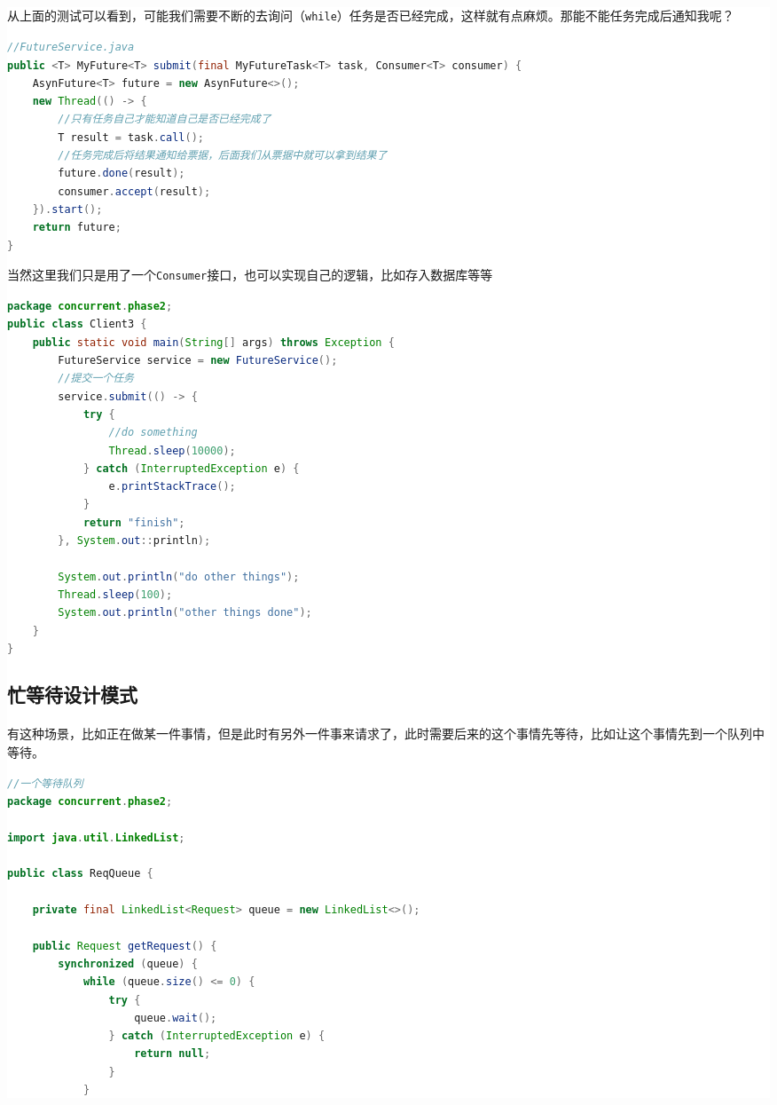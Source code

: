 从上面的测试可以看到，可能我们需要不断的去询问（`while`）任务是否已经完成，这样就有点麻烦。那能不能任务完成后通知我呢？

```java
//FutureService.java
public <T> MyFuture<T> submit(final MyFutureTask<T> task, Consumer<T> consumer) {
    AsynFuture<T> future = new AsynFuture<>();
    new Thread(() -> {
        //只有任务自己才能知道自己是否已经完成了
        T result = task.call();
        //任务完成后将结果通知给票据，后面我们从票据中就可以拿到结果了
        future.done(result);
        consumer.accept(result);
    }).start();
    return future;
}
```

当然这里我们只是用了一个`Consumer`接口，也可以实现自己的逻辑，比如存入数据库等等

```java
package concurrent.phase2;
public class Client3 {
    public static void main(String[] args) throws Exception {
        FutureService service = new FutureService();
        //提交一个任务
        service.submit(() -> {
            try {
                //do something
                Thread.sleep(10000);
            } catch (InterruptedException e) {
                e.printStackTrace();
            }
            return "finish";
        }, System.out::println);

        System.out.println("do other things");
        Thread.sleep(100);
        System.out.println("other things done");
    }
}
```



## 忙等待设计模式

有这种场景，比如正在做某一件事情，但是此时有另外一件事来请求了，此时需要后来的这个事情先等待，比如让这个事情先到一个队列中等待。

```java
//一个等待队列
package concurrent.phase2;

import java.util.LinkedList;

public class ReqQueue {

    private final LinkedList<Request> queue = new LinkedList<>();

    public Request getRequest() {
        synchronized (queue) {
            while (queue.size() <= 0) {
                try {
                    queue.wait();
                } catch (InterruptedException e) {
                    return null;
                }
            }
```